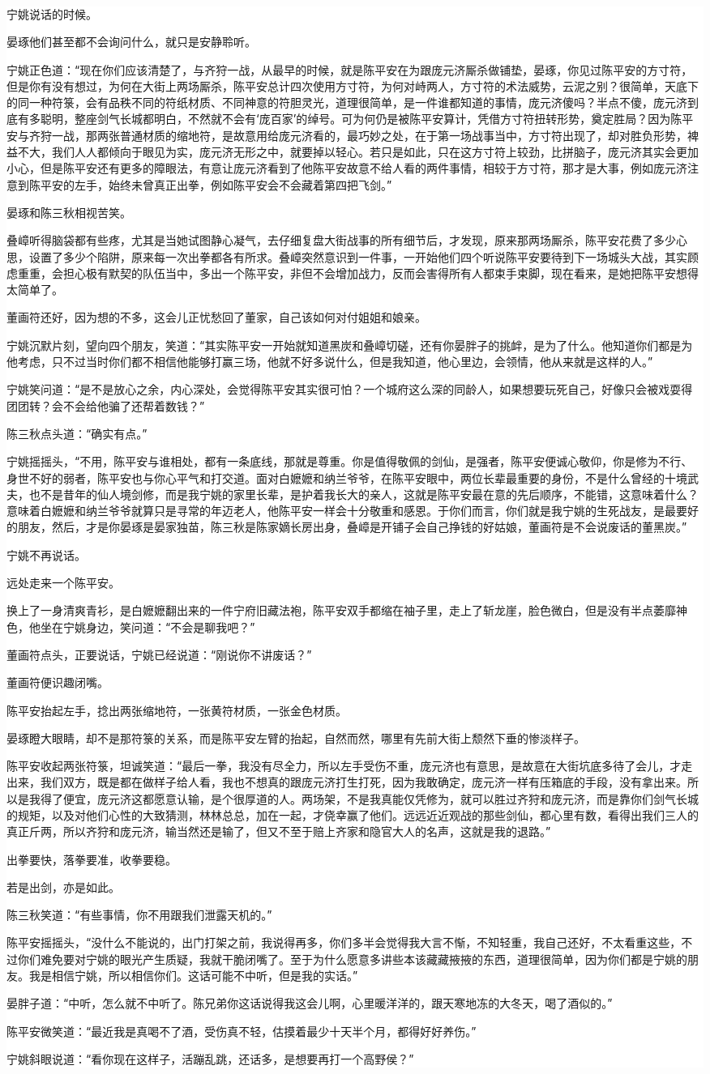    宁姚说话的时候。

   晏琢他们甚至都不会询问什么，就只是安静聆听。

   宁姚正色道：“现在你们应该清楚了，与齐狩一战，从最早的时候，就是陈平安在为跟庞元济厮杀做铺垫，晏琢，你见过陈平安的方寸符，但是你有没有想过，为何在大街上两场厮杀，陈平安总计四次使用方寸符，为何对峙两人，方寸符的术法威势，云泥之别？很简单，天底下的同一种符箓，会有品秩不同的符纸材质、不同神意的符胆灵光，道理很简单，是一件谁都知道的事情，庞元济傻吗？半点不傻，庞元济到底有多聪明，整座剑气长城都明白，不然就不会有‘庞百家’的绰号。可为何仍是被陈平安算计，凭借方寸符扭转形势，奠定胜局？因为陈平安与齐狩一战，那两张普通材质的缩地符，是故意用给庞元济看的，最巧妙之处，在于第一场战事当中，方寸符出现了，却对胜负形势，裨益不大，我们人人都倾向于眼见为实，庞元济无形之中，就要掉以轻心。若只是如此，只在这方寸符上较劲，比拼脑子，庞元济其实会更加小心，但是陈平安还有更多的障眼法，有意让庞元济看到了他陈平安故意不给人看的两件事情，相较于方寸符，那才是大事，例如庞元济注意到陈平安的左手，始终未曾真正出拳，例如陈平安会不会藏着第四把飞剑。”

   晏琢和陈三秋相视苦笑。

   叠嶂听得脑袋都有些疼，尤其是当她试图静心凝气，去仔细复盘大街战事的所有细节后，才发现，原来那两场厮杀，陈平安花费了多少心思，设置了多少个陷阱，原来每一次出拳都各有所求。叠嶂突然意识到一件事，一开始他们四个听说陈平安要待到下一场城头大战，其实顾虑重重，会担心极有默契的队伍当中，多出一个陈平安，非但不会增加战力，反而会害得所有人都束手束脚，现在看来，是她把陈平安想得太简单了。

   董画符还好，因为想的不多，这会儿正忧愁回了董家，自己该如何对付姐姐和娘亲。

   宁姚沉默片刻，望向四个朋友，笑道：“其实陈平安一开始就知道黑炭和叠嶂切磋，还有你晏胖子的挑衅，是为了什么。他知道你们都是为他考虑，只不过当时你们都不相信他能够打赢三场，他就不好多说什么，但是我知道，他心里边，会领情，他从来就是这样的人。”

   宁姚笑问道：“是不是放心之余，内心深处，会觉得陈平安其实很可怕？一个城府这么深的同龄人，如果想要玩死自己，好像只会被戏耍得团团转？会不会给他骗了还帮着数钱？”

   陈三秋点头道：“确实有点。”

   宁姚摇摇头，“不用，陈平安与谁相处，都有一条底线，那就是尊重。你是值得敬佩的剑仙，是强者，陈平安便诚心敬仰，你是修为不行、身世不好的弱者，陈平安也与你心平气和打交道。面对白嬷嬷和纳兰爷爷，在陈平安眼中，两位长辈最重要的身份，不是什么曾经的十境武夫，也不是昔年的仙人境剑修，而是我宁姚的家里长辈，是护着我长大的亲人，这就是陈平安最在意的先后顺序，不能错，这意味着什么？意味着白嬷嬷和纳兰爷爷就算只是寻常的年迈老人，他陈平安一样会十分敬重和感恩。于你们而言，你们就是我宁姚的生死战友，是最要好的朋友，然后，才是你晏琢是晏家独苗，陈三秋是陈家嫡长房出身，叠嶂是开铺子会自己挣钱的好姑娘，董画符是不会说废话的董黑炭。”

   宁姚不再说话。

   远处走来一个陈平安。

   换上了一身清爽青衫，是白嬷嬷翻出来的一件宁府旧藏法袍，陈平安双手都缩在袖子里，走上了斩龙崖，脸色微白，但是没有半点萎靡神色，他坐在宁姚身边，笑问道：“不会是聊我吧？”

   董画符点头，正要说话，宁姚已经说道：“刚说你不讲废话？”

   董画符便识趣闭嘴。

   陈平安抬起左手，捻出两张缩地符，一张黄符材质，一张金色材质。

   晏琢瞪大眼睛，却不是那符箓的关系，而是陈平安左臂的抬起，自然而然，哪里有先前大街上颓然下垂的惨淡样子。

   陈平安收起两张符箓，坦诚笑道：“最后一拳，我没有尽全力，所以左手受伤不重，庞元济也有意思，是故意在大街坑底多待了会儿，才走出来，我们双方，既是都在做样子给人看，我也不想真的跟庞元济打生打死，因为我敢确定，庞元济一样有压箱底的手段，没有拿出来。所以是我得了便宜，庞元济这都愿意认输，是个很厚道的人。两场架，不是我真能仅凭修为，就可以胜过齐狩和庞元济，而是靠你们剑气长城的规矩，以及对他们心性的大致猜测，林林总总，加在一起，才侥幸赢了他们。远远近近观战的那些剑仙，都心里有数，看得出我们三人的真正斤两，所以齐狩和庞元济，输当然还是输了，但又不至于赔上齐家和隐官大人的名声，这就是我的退路。”

   出拳要快，落拳要准，收拳要稳。

   若是出剑，亦是如此。

   陈三秋笑道：“有些事情，你不用跟我们泄露天机的。”

   陈平安摇摇头，“没什么不能说的，出门打架之前，我说得再多，你们多半会觉得我大言不惭，不知轻重，我自己还好，不太看重这些，不过你们难免要对宁姚的眼光产生质疑，我就干脆闭嘴了。至于为什么愿意多讲些本该藏藏掖掖的东西，道理很简单，因为你们都是宁姚的朋友。我是相信宁姚，所以相信你们。这话可能不中听，但是我的实话。”

   晏胖子道：“中听，怎么就不中听了。陈兄弟你这话说得我这会儿啊，心里暖洋洋的，跟天寒地冻的大冬天，喝了酒似的。”

   陈平安微笑道：“最近我是真喝不了酒，受伤真不轻，估摸着最少十天半个月，都得好好养伤。”

   宁姚斜眼说道：“看你现在这样子，活蹦乱跳，还话多，是想要再打一个高野侯？”
